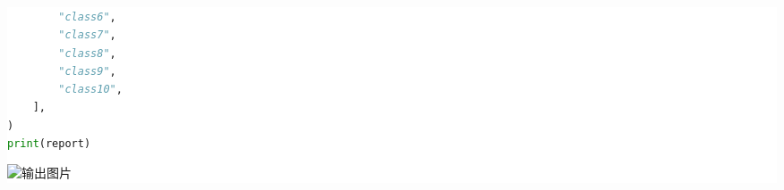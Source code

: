 ```python
        "class6",
        "class7",
        "class8",
        "class9",
        "class10",
    ],
)
print(report)
```

![输出图片](images/image-20250801195019016.png)



